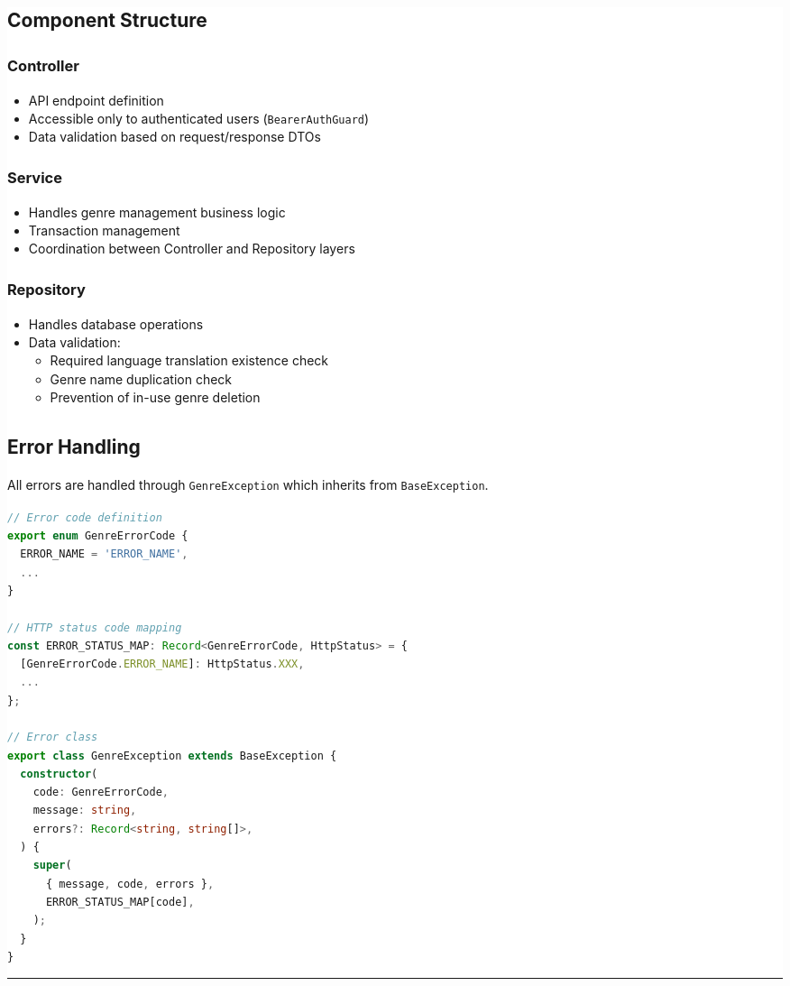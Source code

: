 ## Component Structure

### Controller

- API endpoint definition
- Accessible only to authenticated users (`BearerAuthGuard`)
- Data validation based on request/response DTOs

### Service

- Handles genre management business logic
- Transaction management
- Coordination between Controller and Repository layers

### Repository

- Handles database operations
- Data validation:
  - Required language translation existence check
  - Genre name duplication check
  - Prevention of in-use genre deletion

## Error Handling

All errors are handled through `GenreException` which inherits from `BaseException`.

```typescript
// Error code definition
export enum GenreErrorCode {
  ERROR_NAME = 'ERROR_NAME',
  ...
}

// HTTP status code mapping
const ERROR_STATUS_MAP: Record<GenreErrorCode, HttpStatus> = {
  [GenreErrorCode.ERROR_NAME]: HttpStatus.XXX,
  ...
};

// Error class
export class GenreException extends BaseException {
  constructor(
    code: GenreErrorCode,
    message: string,
    errors?: Record<string, string[]>,
  ) {
    super(
      { message, code, errors },
      ERROR_STATUS_MAP[code],
    );
  }
}
```

---